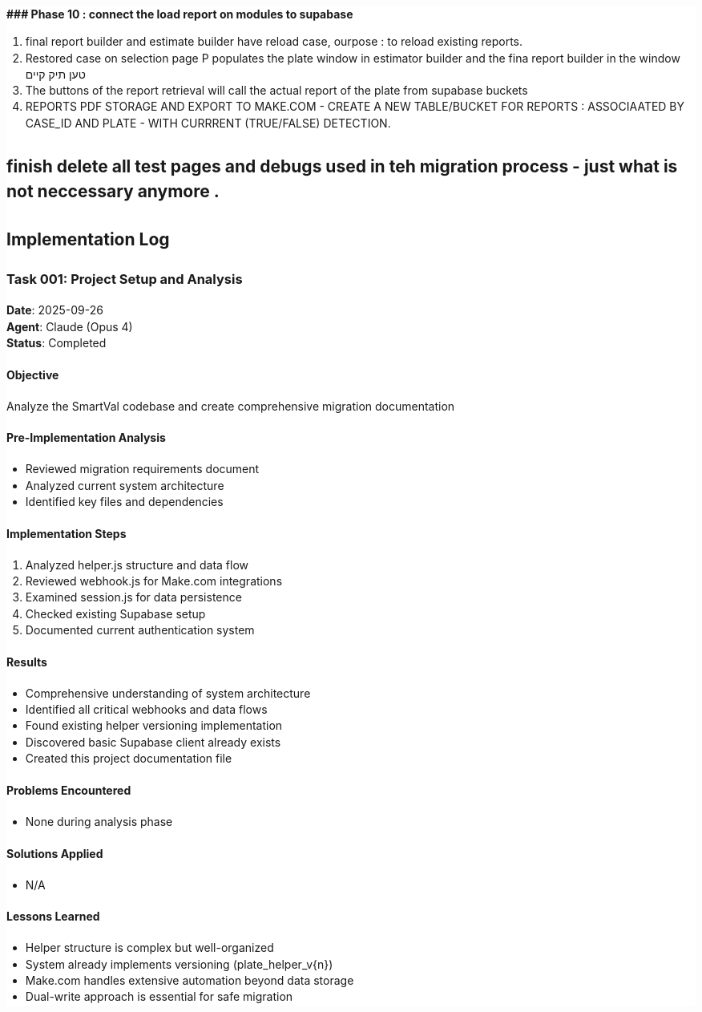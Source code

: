 
**### Phase 10 : connect the load report on modules to supabase**
1. final report builder and estimate builder have reload case, ourpose : to reload existing reports.
2. Restored case on selection page P populates the plate window in estimator builder and the fina report builder in the window טען תיק קיים
3. The buttons of the report retrieval will call the actual report of the plate from supabase buckets
4. REPORTS PDF STORAGE AND EXPORT TO MAKE.COM - CREATE A NEW TABLE/BUCKET FOR REPORTS : ASSOCIAATED BY CASE_ID AND PLATE - WITH CURRRENT (TRUE/FALSE) DETECTION.

**finish**
delete all test pages and debugs used in teh migration process - just what is not neccessary anymore .
---

## Implementation Log

### Task 001: Project Setup and Analysis
**Date**: 2025-09-26  
**Agent**: Claude (Opus 4)  
**Status**: Completed  

#### Objective
Analyze the SmartVal codebase and create comprehensive migration documentation

#### Pre-Implementation Analysis
- Reviewed migration requirements document
- Analyzed current system architecture
- Identified key files and dependencies

#### Implementation Steps
1. Analyzed helper.js structure and data flow
2. Reviewed webhook.js for Make.com integrations
3. Examined session.js for data persistence
4. Checked existing Supabase setup
5. Documented current authentication system

#### Results
- Comprehensive understanding of system architecture
- Identified all critical webhooks and data flows
- Found existing helper versioning implementation
- Discovered basic Supabase client already exists
- Created this project documentation file

#### Problems Encountered
- None during analysis phase

#### Solutions Applied
- N/A

#### Lessons Learned
- Helper structure is complex but well-organized
- System already implements versioning (plate_helper_v{n})
- Make.com handles extensive automation beyond data storage
- Dual-write approach is essential for safe migration
